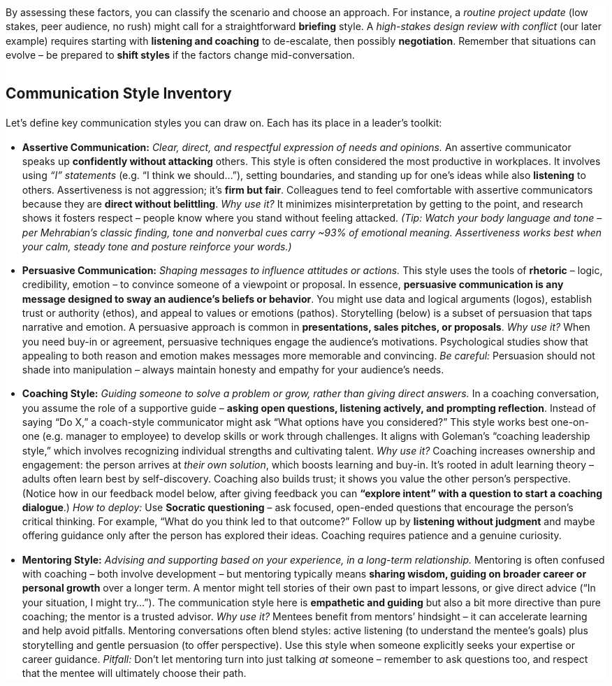 By assessing these factors, you can classify the scenario and choose an approach. For instance, a *routine project update* (low stakes, peer audience, no rush) might call for a straightforward **briefing** style. A *high-stakes design review with conflict* (our later example) requires starting with **listening and coaching** to de-escalate, then possibly **negotiation**. Remember that situations can evolve – be prepared to **shift styles** if the factors change mid-conversation.

## Communication Style Inventory

Let’s define key communication styles you can draw on. Each has its place in a leader’s toolkit:

* **Assertive Communication:** *Clear, direct, and respectful expression of needs and opinions.* An assertive communicator speaks up **confidently without attacking** others. This style is often considered the most productive in workplaces. It involves using *“I” statements* (e.g. “I think we should…”), setting boundaries, and standing up for one’s ideas while also **listening** to others. Assertiveness is not aggression; it’s **firm but fair**. Colleagues tend to feel comfortable with assertive communicators because they are **direct without belittling**. *Why use it?* It minimizes misinterpretation by getting to the point, and research shows it fosters respect – people know where you stand without feeling attacked. *(Tip: Watch your body language and tone – per Mehrabian’s classic finding, tone and nonverbal cues carry \~93% of emotional meaning. Assertiveness works best when your calm, steady tone and posture reinforce your words.)*

* **Persuasive Communication:** *Shaping messages to influence attitudes or actions.* This style uses the tools of **rhetoric** – logic, credibility, emotion – to convince someone of a viewpoint or proposal. In essence, **persuasive communication is any message designed to sway an audience’s beliefs or behavior**. You might use data and logical arguments (logos), establish trust or authority (ethos), and appeal to values or emotions (pathos). Storytelling (below) is a subset of persuasion that taps narrative and emotion. A persuasive approach is common in **presentations, sales pitches, or proposals**. *Why use it?* When you need buy-in or agreement, persuasive techniques engage the audience’s motivations. Psychological studies show that appealing to both reason and emotion makes messages more memorable and convincing. *Be careful:* Persuasion should not shade into manipulation – always maintain honesty and empathy for your audience’s needs.

* **Coaching Style:** *Guiding someone to solve a problem or grow, rather than giving direct answers.* In a coaching conversation, you assume the role of a supportive guide – **asking open questions, listening actively, and prompting reflection**. Instead of saying “Do X,” a coach-style communicator might ask “What options have you considered?” This style works best one-on-one (e.g. manager to employee) to develop skills or work through challenges. It aligns with Goleman’s “coaching leadership style,” which involves recognizing individual strengths and cultivating talent. *Why use it?* Coaching increases ownership and engagement: the person arrives at *their own solution*, which boosts learning and buy-in. It’s rooted in adult learning theory – adults often learn best by self-discovery. Coaching also builds trust; it shows you value the other person’s perspective. (Notice how in our feedback model below, after giving feedback you can **“explore intent” with a question to start a coaching dialogue**.) *How to deploy:* Use **Socratic questioning** – ask focused, open-ended questions that encourage the person’s critical thinking. For example, “What do you think led to that outcome?” Follow up by **listening without judgment** and maybe offering guidance only after the person has explored their ideas. Coaching requires patience and a genuine curiosity.

* **Mentoring Style:** *Advising and supporting based on your experience, in a long-term relationship.* Mentoring is often confused with coaching – both involve development – but mentoring typically means **sharing wisdom, guiding on broader career or personal growth** over a longer term. A mentor might tell stories of their own past to impart lessons, or give direct advice (“In your situation, I might try…”). The communication style here is **empathetic and guiding** but also a bit more directive than pure coaching; the mentor is a trusted advisor. *Why use it?* Mentees benefit from mentors’ hindsight – it can accelerate learning and help avoid pitfalls. Mentoring conversations often blend styles: active listening (to understand the mentee’s goals) plus storytelling and gentle persuasion (to offer perspective). Use this style when someone explicitly seeks your expertise or career guidance. *Pitfall:* Don’t let mentoring turn into just talking *at* someone – remember to ask questions too, and respect that the mentee will ultimately choose their path.
